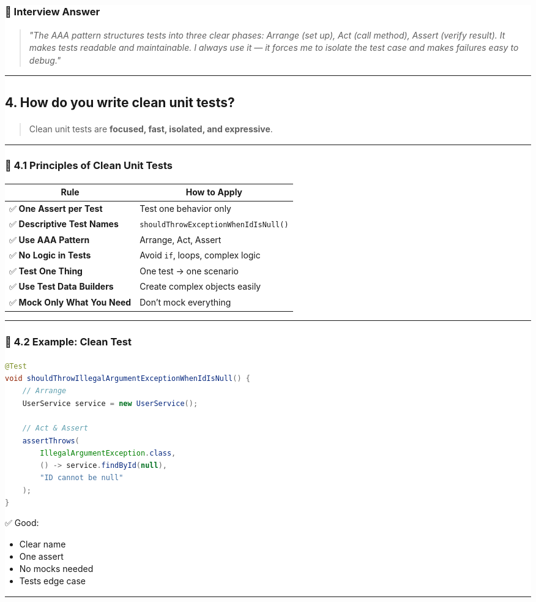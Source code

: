 
### 📌 Interview Answer

> _"The AAA pattern structures tests into three clear phases: Arrange (set up), Act (call method), Assert (verify result). It makes tests readable and maintainable. I always use it — it forces me to isolate the test case and makes failures easy to debug."_  

---

## 4. How do you write clean unit tests?

> Clean unit tests are **focused, fast, isolated, and expressive**.

---

### 🔹 4.1 Principles of Clean Unit Tests

| Rule | How to Apply |
|------|-------------|
| ✅ **One Assert per Test** | Test one behavior only |
| ✅ **Descriptive Test Names** | `shouldThrowExceptionWhenIdIsNull()` |
| ✅ **Use AAA Pattern** | Arrange, Act, Assert |
| ✅ **No Logic in Tests** | Avoid `if`, loops, complex logic |
| ✅ **Test One Thing** | One test → one scenario |
| ✅ **Use Test Data Builders** | Create complex objects easily |
| ✅ **Mock Only What You Need** | Don’t mock everything |

---

### 🔹 4.2 Example: Clean Test

```java
@Test
void shouldThrowIllegalArgumentExceptionWhenIdIsNull() {
    // Arrange
    UserService service = new UserService();

    // Act & Assert
    assertThrows(
        IllegalArgumentException.class,
        () -> service.findById(null),
        "ID cannot be null"
    );
}
```

✅ Good:
- Clear name
- One assert
- No mocks needed
- Tests edge case

---